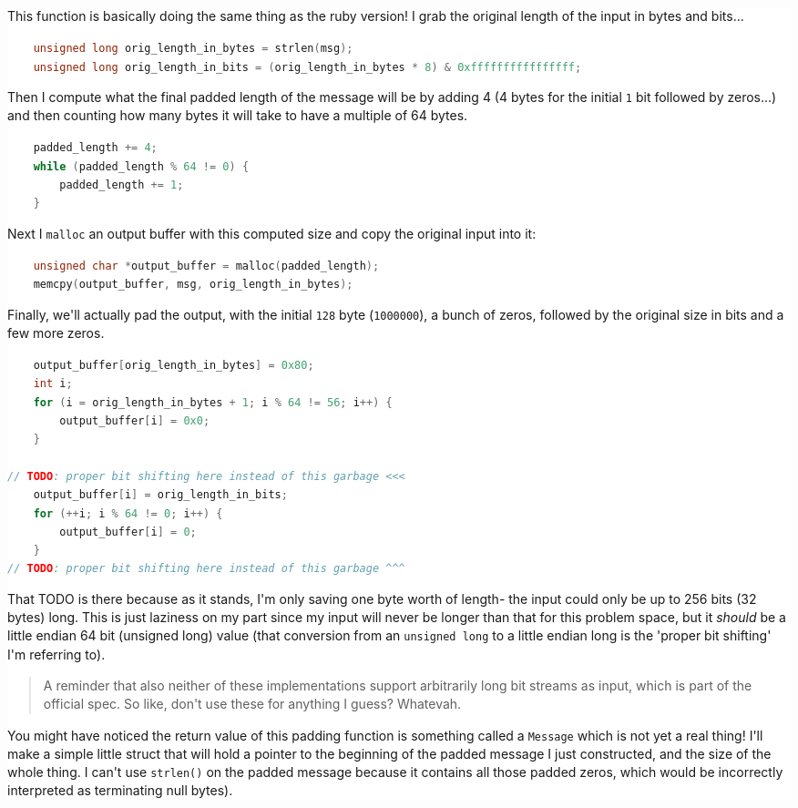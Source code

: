 This function is basically doing the same thing as the ruby version! I grab the
original length of the input in bytes and bits...

```c
    unsigned long orig_length_in_bytes = strlen(msg);
    unsigned long orig_length_in_bits = (orig_length_in_bytes * 8) & 0xffffffffffffffff;
```

Then I compute what the final padded length of the message will be by adding 4
(4 bytes for the initial `1` bit followed by zeros...) and then counting how
many bytes it will take to have a multiple of 64 bytes.

```c
    padded_length += 4;
    while (padded_length % 64 != 0) {
        padded_length += 1;
    }
```
Next I `malloc` an output buffer with this computed size and copy the original input into it:

```c
    unsigned char *output_buffer = malloc(padded_length);
    memcpy(output_buffer, msg, orig_length_in_bytes);
```

Finally, we'll actually pad the output, with the initial `128` byte
(`1000000`), a bunch of zeros, followed by the original size in bits and a few
more zeros.

```c
    output_buffer[orig_length_in_bytes] = 0x80;
    int i;
    for (i = orig_length_in_bytes + 1; i % 64 != 56; i++) {
        output_buffer[i] = 0x0;
    }

// TODO: proper bit shifting here instead of this garbage <<<
    output_buffer[i] = orig_length_in_bits;
    for (++i; i % 64 != 0; i++) {
        output_buffer[i] = 0;
    }
// TODO: proper bit shifting here instead of this garbage ^^^
```

That TODO is there because as it stands, I'm only saving one byte worth of
length- the input could only be up to 256 bits (32 bytes) long. This is just
laziness on my part since my input will never be longer than that for this
problem space, but it _should_ be a little endian 64 bit (unsigned long) value
(that conversion from an `unsigned long` to a little endian long is the 'proper
bit shifting' I'm referring to).

> A reminder that also neither of these implementations support arbitrarily
> long bit streams as input, which is part of the official spec. So like, don't
> use these for anything I guess? Whatevah.

You might have noticed the return value of this padding function is something
called a `Message` which is not yet a real thing! I'll make a simple little
struct that will hold a pointer to the beginning of the padded message I just
constructed, and the size of the whole thing. I can't use `strlen()` on the padded message because it contains all those padded zeros, which would be incorrectly interpreted as terminating null bytes).
